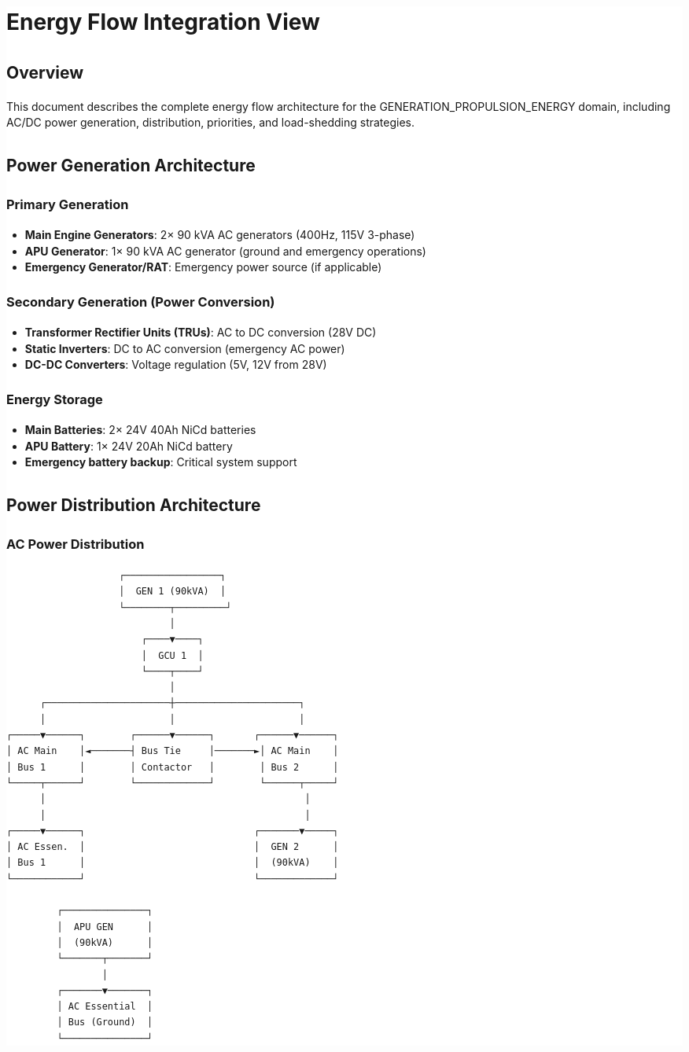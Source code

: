 # Energy Flow Integration View

## Overview

This document describes the complete energy flow architecture for the GENERATION_PROPULSION_ENERGY domain, including AC/DC power generation, distribution, priorities, and load-shedding strategies.

## Power Generation Architecture

### Primary Generation
- **Main Engine Generators**: 2× 90 kVA AC generators (400Hz, 115V 3-phase)
- **APU Generator**: 1× 90 kVA AC generator (ground and emergency operations)
- **Emergency Generator/RAT**: Emergency power source (if applicable)

### Secondary Generation (Power Conversion)
- **Transformer Rectifier Units (TRUs)**: AC to DC conversion (28V DC)
- **Static Inverters**: DC to AC conversion (emergency AC power)
- **DC-DC Converters**: Voltage regulation (5V, 12V from 28V)

### Energy Storage
- **Main Batteries**: 2× 24V 40Ah NiCd batteries
- **APU Battery**: 1× 24V 20Ah NiCd battery
- **Emergency battery backup**: Critical system support

## Power Distribution Architecture

### AC Power Distribution

```
                    ┌─────────────────┐
                    │  GEN 1 (90kVA)  │
                    └────────┬─────────┘
                             │
                        ┌────▼────┐
                        │  GCU 1  │
                        └────┬────┘
                             │
      ┌──────────────────────┼──────────────────────┐
      │                      │                      │
┌─────▼──────┐        ┌──────▼──────┐       ┌──────▼──────┐
│ AC Main    │◄───────┤ Bus Tie     │───────►│ AC Main    │
│ Bus 1      │        │ Contactor   │        │ Bus 2      │
└─────┬──────┘        └─────────────┘        └──────┬─────┘
      │                                              │
      │                                              │
┌─────▼──────┐                              ┌───────▼─────┐
│ AC Essen.  │                              │  GEN 2      │
│ Bus 1      │                              │  (90kVA)    │
└────────────┘                              └─────────────┘

         ┌───────────────┐
         │  APU GEN      │
         │  (90kVA)      │
         └───────┬───────┘
                 │
         ┌───────▼───────┐
         │ AC Essential  │
         │ Bus (Ground)  │
         └───────────────┘
```
